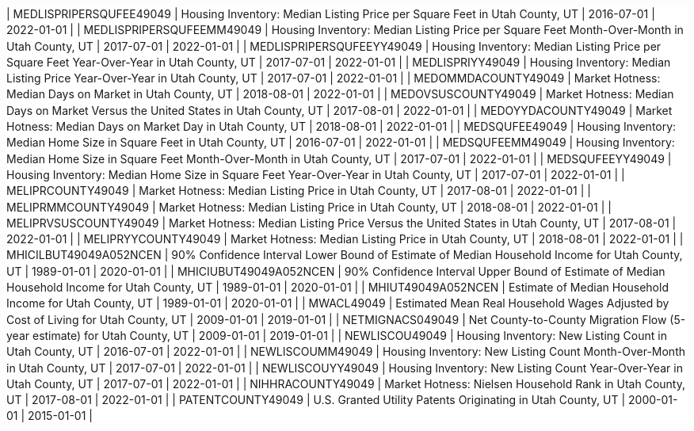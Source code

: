 | MEDLISPRIPERSQUFEE49049   | Housing Inventory: Median Listing Price per Square Feet in Utah County, UT                                                                                               | 2016-07-01          | 2022-01-01        |
| MEDLISPRIPERSQUFEEMM49049 | Housing Inventory: Median Listing Price per Square Feet Month-Over-Month in Utah County, UT                                                                              | 2017-07-01          | 2022-01-01        |
| MEDLISPRIPERSQUFEEYY49049 | Housing Inventory: Median Listing Price per Square Feet Year-Over-Year in Utah County, UT                                                                                | 2017-07-01          | 2022-01-01        |
| MEDLISPRIYY49049          | Housing Inventory: Median Listing Price Year-Over-Year in Utah County, UT                                                                                                | 2017-07-01          | 2022-01-01        |
| MEDOMMDACOUNTY49049       | Market Hotness: Median Days on Market in Utah County, UT                                                                                                                 | 2018-08-01          | 2022-01-01        |
| MEDOVSUSCOUNTY49049       | Market Hotness: Median Days on Market Versus the United States in Utah County, UT                                                                                        | 2017-08-01          | 2022-01-01        |
| MEDOYYDACOUNTY49049       | Market Hotness: Median Days on Market Day in Utah County, UT                                                                                                             | 2018-08-01          | 2022-01-01        |
| MEDSQUFEE49049            | Housing Inventory: Median Home Size in Square Feet in Utah County, UT                                                                                                    | 2016-07-01          | 2022-01-01        |
| MEDSQUFEEMM49049          | Housing Inventory: Median Home Size in Square Feet Month-Over-Month in Utah County, UT                                                                                   | 2017-07-01          | 2022-01-01        |
| MEDSQUFEEYY49049          | Housing Inventory: Median Home Size in Square Feet Year-Over-Year in Utah County, UT                                                                                     | 2017-07-01          | 2022-01-01        |
| MELIPRCOUNTY49049         | Market Hotness: Median Listing Price in Utah County, UT                                                                                                                  | 2017-08-01          | 2022-01-01        |
| MELIPRMMCOUNTY49049       | Market Hotness: Median Listing Price in Utah County, UT                                                                                                                  | 2018-08-01          | 2022-01-01        |
| MELIPRVSUSCOUNTY49049     | Market Hotness: Median Listing Price Versus the United States in Utah County, UT                                                                                         | 2017-08-01          | 2022-01-01        |
| MELIPRYYCOUNTY49049       | Market Hotness: Median Listing Price in Utah County, UT                                                                                                                  | 2018-08-01          | 2022-01-01        |
| MHICILBUT49049A052NCEN    | 90% Confidence Interval Lower Bound of Estimate of Median Household Income for Utah County, UT                                                                           | 1989-01-01          | 2020-01-01        |
| MHICIUBUT49049A052NCEN    | 90% Confidence Interval Upper Bound of Estimate of Median Household Income for Utah County, UT                                                                           | 1989-01-01          | 2020-01-01        |
| MHIUT49049A052NCEN        | Estimate of Median Household Income for Utah County, UT                                                                                                                  | 1989-01-01          | 2020-01-01        |
| MWACL49049                | Estimated Mean Real Household Wages Adjusted by Cost of Living for Utah County, UT                                                                                       | 2009-01-01          | 2019-01-01        |
| NETMIGNACS049049          | Net County-to-County Migration Flow (5-year estimate) for Utah County, UT                                                                                                | 2009-01-01          | 2019-01-01        |
| NEWLISCOU49049            | Housing Inventory: New Listing Count in Utah County, UT                                                                                                                  | 2016-07-01          | 2022-01-01        |
| NEWLISCOUMM49049          | Housing Inventory: New Listing Count Month-Over-Month in Utah County, UT                                                                                                 | 2017-07-01          | 2022-01-01        |
| NEWLISCOUYY49049          | Housing Inventory: New Listing Count Year-Over-Year in Utah County, UT                                                                                                   | 2017-07-01          | 2022-01-01        |
| NIHHRACOUNTY49049         | Market Hotness: Nielsen Household Rank in Utah County, UT                                                                                                                | 2017-08-01          | 2022-01-01        |
| PATENTCOUNTY49049         | U.S. Granted Utility Patents Originating in Utah County, UT                                                                                                              | 2000-01-01          | 2015-01-01        |